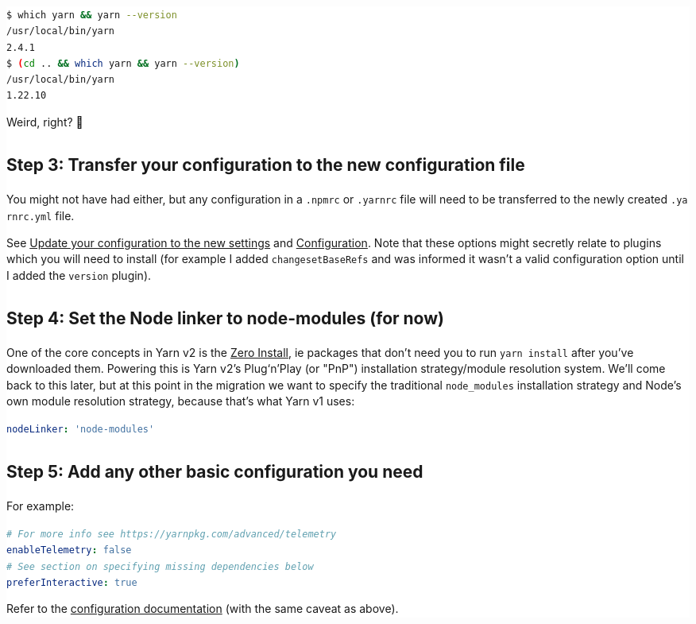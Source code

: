 ```sh
$ which yarn && yarn --version
/usr/local/bin/yarn
2.4.1
$ (cd .. && which yarn && yarn --version)
/usr/local/bin/yarn
1.22.10
```

Weird, right? 🤷

## Step 3: Transfer your configuration to the new configuration file

You might not have had either, but any configuration in a `.npmrc` or `.yarnrc`
file will need to be transferred to the newly created `.yarnrc.yml` file.

See
[Update your configuration to the new settings](https://yarnpkg.com/getting-started/migration#update-your-configuration-to-the-new-settings)
and [Configuration](https://yarnpkg.com/configuration/yarnrc). Note that these
options might secretly relate to plugins which you will need to install (for
example I added `changesetBaseRefs` and was informed it wasn’t a valid
configuration option until I added the `version` plugin).

## Step 4: Set the Node linker to node-modules (for now)

One of the core concepts in Yarn v2 is the
[Zero Install](https://yarnpkg.com/features/zero-installs), ie packages that
don’t need you to run `yarn install` after you’ve downloaded them. Powering this
is Yarn v2’s Plug‘n’Play (or "PnP") installation strategy/module resolution
system. We’ll come back to this later, but at this point in the migration we
want to specify the traditional `node_modules` installation strategy and Node’s
own module resolution strategy, because that’s what Yarn v1 uses:

```yml
nodeLinker: 'node-modules'
```

## Step 5: Add any other basic configuration you need

For example:

```yml
# For more info see https://yarnpkg.com/advanced/telemetry
enableTelemetry: false
# See section on specifying missing dependencies below
preferInteractive: true
```

Refer to the
[configuration documentation](https://yarnpkg.com/configuration/yarnrc) (with
the same caveat as above).
